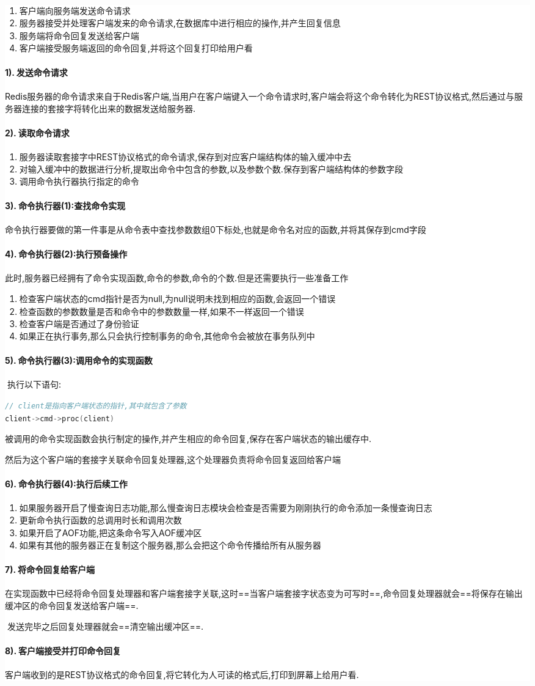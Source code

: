 1.  客户端向服务端发送命令请求
1.  服务器接受并处理客户端发来的命令请求,在数据库中进行相应的操作,并产生回复信息
1.  服务端将命令回复发送给客户端
1.  客户端接受服务端返回的命令回复,并将这个回复打印给用户看

#### 1). 发送命令请求

​		Redis服务器的命令请求来自于Redis客户端,当用户在客户端键入一个命令请求时,客户端会将这个命令转化为REST协议格式,然后通过与服务器连接的套接字将转化出来的数据发送给服务器.

#### 2). 读取命令请求

1.  服务器读取套接字中REST协议格式的命令请求,保存到对应客户端结构体的输入缓冲中去
1.  对输入缓冲中的数据进行分析,提取出命令中包含的参数,以及参数个数.保存到客户端结构体的参数字段
1.  调用命令执行器执行指定的命令

#### 3). 命令执行器(1):查找命令实现

​		命令执行器要做的第一件事是从命令表中查找参数数组0下标处,也就是命令名对应的函数,并将其保存到cmd字段

#### 4). 命令执行器(2):执行预备操作

​		此时,服务器已经拥有了命令实现函数,命令的参数,命令的个数.但是还需要执行一些准备工作

1.  检查客户端状态的cmd指针是否为null,为null说明未找到相应的函数,会返回一个错误
1.  检查函数的参数数量是否和命令中的参数数量一样,如果不一样返回一个错误
1.  检查客户端是否通过了身份验证
1.  如果正在执行事务,那么只会执行控制事务的命令,其他命令会被放在事务队列中

#### 5). 命令执行器(3):调用命令的实现函数

​		执行以下语句:

```c
// client是指向客户端状态的指针,其中就包含了参数
client->cmd->proc(client)
```

​		被调用的命令实现函数会执行制定的操作,并产生相应的命令回复,保存在客户端状态的输出缓存中.

​		然后为这个客户端的套接字关联命令回复处理器,这个处理器负责将命令回复返回给客户端

#### 6). 命令执行器(4):执行后续工作

1.  如果服务器开启了慢查询日志功能,那么慢查询日志模块会检查是否需要为刚刚执行的命令添加一条慢查询日志
1.  更新命令执行函数的总调用时长和调用次数
1.  如果开启了AOF功能,把这条命令写入AOF缓冲区
1.  如果有其他的服务器正在复制这个服务器,那么会把这个命令传播给所有从服务器

#### 7). 将命令回复给客户端

​		在实现函数中已经将命令回复处理器和客户端套接字关联,这时==当客户端套接字状态变为可写时==,命令回复处理器就会==将保存在输出缓冲区的命令回复发送给客户端==.

​		发送完毕之后回复处理器就会==清空输出缓冲区==.

#### 8). 客户端接受并打印命令回复

​		客户端收到的是REST协议格式的命令回复,将它转化为人可读的格式后,打印到屏幕上给用户看.
